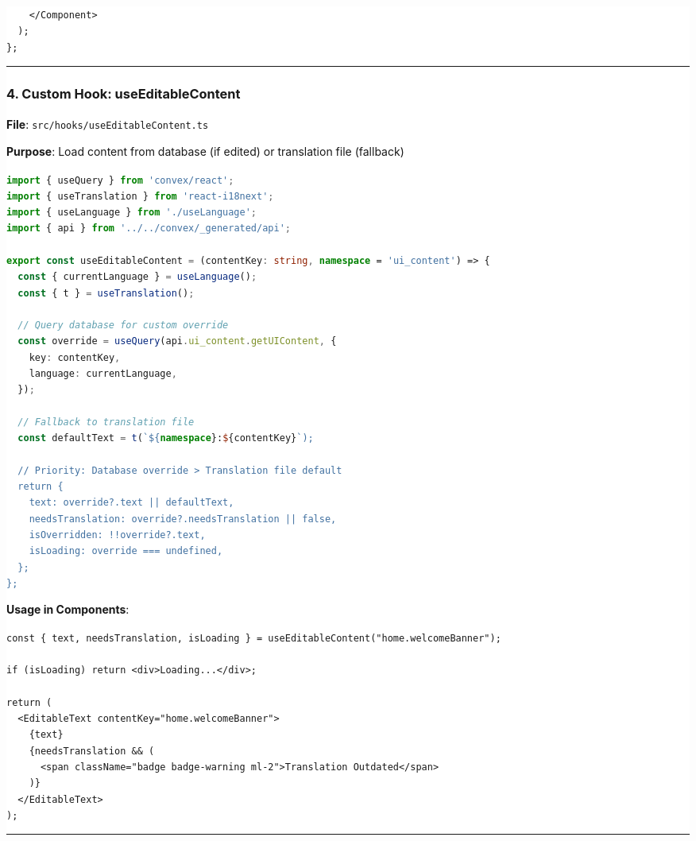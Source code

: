 ```tsx
    </Component>
  );
};
```

---

### 4. Custom Hook: useEditableContent

**File**: `src/hooks/useEditableContent.ts`

**Purpose**: Load content from database (if edited) or translation file (fallback)

```typescript
import { useQuery } from 'convex/react';
import { useTranslation } from 'react-i18next';
import { useLanguage } from './useLanguage';
import { api } from '../../convex/_generated/api';

export const useEditableContent = (contentKey: string, namespace = 'ui_content') => {
  const { currentLanguage } = useLanguage();
  const { t } = useTranslation();

  // Query database for custom override
  const override = useQuery(api.ui_content.getUIContent, {
    key: contentKey,
    language: currentLanguage,
  });

  // Fallback to translation file
  const defaultText = t(`${namespace}:${contentKey}`);

  // Priority: Database override > Translation file default
  return {
    text: override?.text || defaultText,
    needsTranslation: override?.needsTranslation || false,
    isOverridden: !!override?.text,
    isLoading: override === undefined,
  };
};
```

**Usage in Components**:
```tsx
const { text, needsTranslation, isLoading } = useEditableContent("home.welcomeBanner");

if (isLoading) return <div>Loading...</div>;

return (
  <EditableText contentKey="home.welcomeBanner">
    {text}
    {needsTranslation && (
      <span className="badge badge-warning ml-2">Translation Outdated</span>
    )}
  </EditableText>
);
```

---